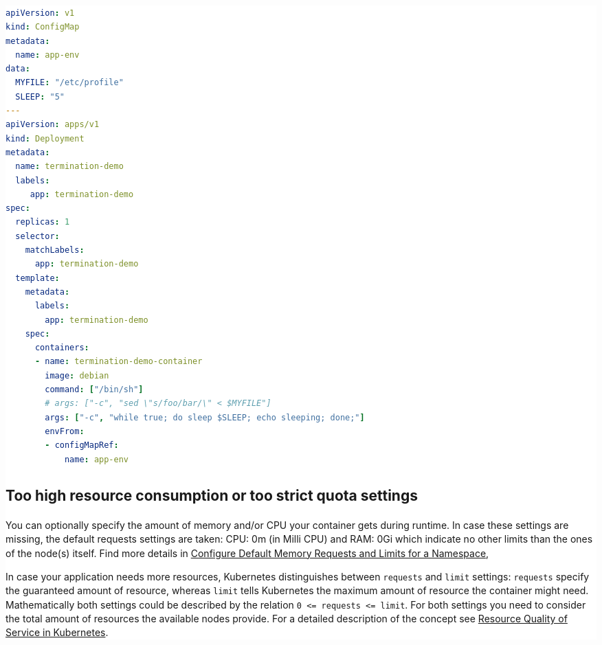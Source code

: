 ```yaml
apiVersion: v1
kind: ConfigMap
metadata:
  name: app-env
data:
  MYFILE: "/etc/profile"
  SLEEP: "5"
---
apiVersion: apps/v1
kind: Deployment
metadata:
  name: termination-demo
  labels:
     app: termination-demo
spec:
  replicas: 1
  selector:
    matchLabels:
      app: termination-demo
  template:
    metadata:
      labels:
        app: termination-demo
    spec:
      containers:
      - name: termination-demo-container
        image: debian
        command: ["/bin/sh"]
        # args: ["-c", "sed \"s/foo/bar/\" < $MYFILE"]
        args: ["-c", "while true; do sleep $SLEEP; echo sleeping; done;"]
        envFrom:
        - configMapRef:
            name: app-env
```


## Too high resource consumption or too strict quota settings

You can optionally specify the amount of memory and/or CPU your container gets during runtime. In case these settings are missing, 
the default requests settings are taken: CPU: 0m (in Milli CPU) and RAM: 0Gi which indicate no other limits than the 
ones of the node(s) itself. Find more details in [Configure Default Memory Requests and 
Limits for a Namespace](https://kubernetes.io/docs/tasks/administer-cluster/memory-default-namespace/),

In case your application needs more resources, Kubernetes distinguishes between `requests` and `limit` settings: `requests` 
specify the guaranteed amount of resource, whereas `limit` tells Kubernetes the maximum amount of resource the container might 
need.  Mathematically both settings could be described by the relation `0 <= requests <= limit`. For both settings you need to 
consider the total amount of resources the available nodes provide. For a detailed description of the concept see [Resource Quality of 
Service in Kubernetes](https://github.com/kubernetes/community/blob/master/contributors/design-proposals/node/resource-qos.md).
